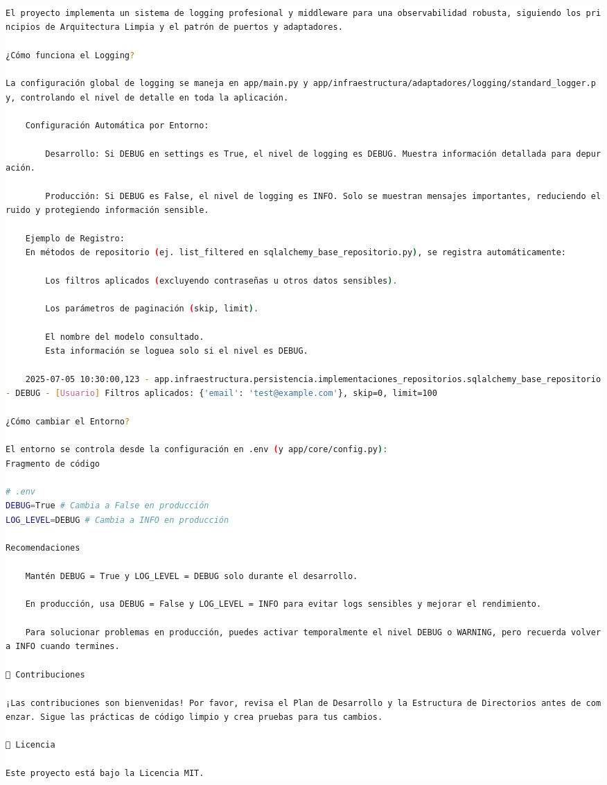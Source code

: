 ```bash
El proyecto implementa un sistema de logging profesional y middleware para una observabilidad robusta, siguiendo los principios de Arquitectura Limpia y el patrón de puertos y adaptadores.

¿Cómo funciona el Logging?

La configuración global de logging se maneja en app/main.py y app/infraestructura/adaptadores/logging/standard_logger.py, controlando el nivel de detalle en toda la aplicación.

    Configuración Automática por Entorno:

        Desarrollo: Si DEBUG en settings es True, el nivel de logging es DEBUG. Muestra información detallada para depuración.

        Producción: Si DEBUG es False, el nivel de logging es INFO. Solo se muestran mensajes importantes, reduciendo el ruido y protegiendo información sensible.

    Ejemplo de Registro:
    En métodos de repositorio (ej. list_filtered en sqlalchemy_base_repositorio.py), se registra automáticamente:

        Los filtros aplicados (excluyendo contraseñas u otros datos sensibles).

        Los parámetros de paginación (skip, limit).

        El nombre del modelo consultado.
        Esta información se loguea solo si el nivel es DEBUG.

    2025-07-05 10:30:00,123 - app.infraestructura.persistencia.implementaciones_repositorios.sqlalchemy_base_repositorio - DEBUG - [Usuario] Filtros aplicados: {'email': 'test@example.com'}, skip=0, limit=100

¿Cómo cambiar el Entorno?

El entorno se controla desde la configuración en .env (y app/core/config.py):
Fragmento de código

# .env
DEBUG=True # Cambia a False en producción
LOG_LEVEL=DEBUG # Cambia a INFO en producción

Recomendaciones

    Mantén DEBUG = True y LOG_LEVEL = DEBUG solo durante el desarrollo.

    En producción, usa DEBUG = False y LOG_LEVEL = INFO para evitar logs sensibles y mejorar el rendimiento.

    Para solucionar problemas en producción, puedes activar temporalmente el nivel DEBUG o WARNING, pero recuerda volver a INFO cuando termines.

🤝 Contribuciones

¡Las contribuciones son bienvenidas! Por favor, revisa el Plan de Desarrollo y la Estructura de Directorios antes de comenzar. Sigue las prácticas de código limpio y crea pruebas para tus cambios.

📝 Licencia

Este proyecto está bajo la Licencia MIT.

